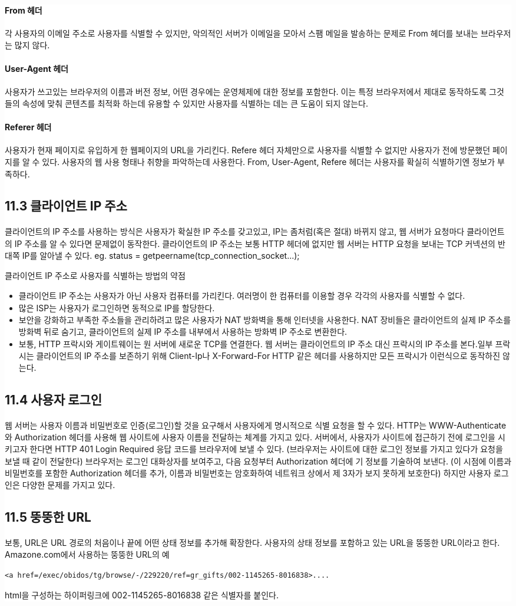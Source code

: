 #### From 헤더

각 사용자의 이메일 주소로 사용자를 식별할 수 있지만, 악의적인 서버가 이메일을 모아서 스팸 메일을 발송하는 문제로 From 헤더를 보내는 브라우저는 많지 않다.

#### User-Agent 헤더

사용자가 쓰고있는 브라우저의 이름과 버전 정보, 어떤 경우에는 운영체제에 대한 정보를 포함한다.
이는 특정 브라우저에서 제대로 동작하도록 그것들의 속성에 맞춰 콘텐츠를 최적화 하는데 유용할 수 있지만 사용자를 식별하는 데는 큰 도움이 되지 않는다.

#### Referer 헤더

사용자가 현재 페이지로 유입하게 한 웹페이지의 URL을 가리킨다.
Refere 헤더 자체만으로 사용자를 식별할 수 없지만 사용자가 전에 방문했던 페이지를 알 수 있다.
사용자의 웹 사용 형태나 취향을 파악하는데 사용한다.
From, User-Agent, Refere 헤더는 사용자를 확실히 식별하기엔 정보가 부족하다.

## 11.3 클라이언트 IP 주소

클라이언트의 IP 주소를 사용하는 방식은 사용자가 확실한 IP 주소를 갖고있고, IP는 좀처럼(혹은 절대) 바뀌지 않고, 웹 서버가 요청마다 클라이언트의 IP 주소를 알 수 있다면 문제없이 동작한다.
클라이언트의 IP 주소는 보통 HTTP 헤더에 없지만 웹 서버는 HTTP 요청을 보내는 TCP 커넥션의 반대쪽 IP를 알아낼 수 있다.
eg. status = getpeername(tcp_connection_socket...);

클라이언트 IP 주소로 사용자를 식별하는 방법의 약점

- 클라이언트 IP 주소는 사용자가 아닌 사용자 컴퓨터를 가리킨다. 여러명이 한 컴퓨터를 이용할 경우 각각의 사용자를 식별할 수 없다.
- 많은 ISP는 사용자가 로그인하면 동적으로 IP를 할당한다.
- 보안을 강화하고 부족한 주소들을 관리하려고 많은 사용자가 NAT 방화벽을 통해 인터넷을 사용한다. NAT 장비들은 클라이언트의 실제 IP 주소를 방화벽 뒤로 숨기고, 클라이언트의 실제 IP 주소를 내부에서 사용하는 방화벽 IP 주소로 변환한다.
- 보통, HTTP 프락시와 게이트웨이는 원 서버에 새로운 TCP를 연결한다. 웹 서버는 클라이언트의 IP 주소 대신 프락시의 IP 주소를 본다.일부 프락시는 클라이언트의 IP 주소를 보존하기 위해 Client-Ip나 X-Forward-For HTTP 같은 헤더를 사용하지만 모든 프락시가 이런식으로 동작하진 않는다.

## 11.4 사용자 로그인

웹 서버는 사용자 이름과 비밀번호로 인증(로그인)할 것을 요구해서 사용자에게 명시적으로 식별 요청을 할 수 있다.
HTTP는 WWW-Authenticate와 Authorization 헤더를 사용해 웹 사이트에 사용자 이름을 전달하는 체계를 가지고 있다.
서버에서, 사용자가 사이트에 접근하기 전에 로그인을 시키고자 한다면 HTTP 401 Login Required 응답 코드를 브라우저에 보낼 수 있다. (브라우저는 사이트에 대한 로그인 정보를 가지고 있다가 요청을 보낼 때 같이 전달한다)
브라우저는 로그인 대화상자를 보여주고, 다음 요청부터 Authorization 헤더에 기 정보를 기술하여 보낸다. (이 시점에 이름과 비밀번호를 포함한 Authorization 헤더를 추가, 이름과 비밀번호는 암호화하여 네트워크 상에서 제 3자가 보지 못하게 보호한다)
하지만 사용자 로그인은 다양한 문제를 가지고 있다.

## 11.5 뚱뚱한 URL

보통, URL은 URL 경로의 처음이나 끝에 어떤 상태 정보를 추가해 확장한다.
사용자의 상태 정보를 포함하고 있는 URL을 뚱뚱한 URL이라고 한다.
Amazone.com에서 사용하는 뚱뚱한 URL의 예

```
<a href=/exec/obidos/tg/browse/-/229220/ref=gr_gifts/002-1145265-8016838>....
```

html을 구성하는 하이퍼링크에 002-1145265-8016838 같은 식별자를 붙인다.
